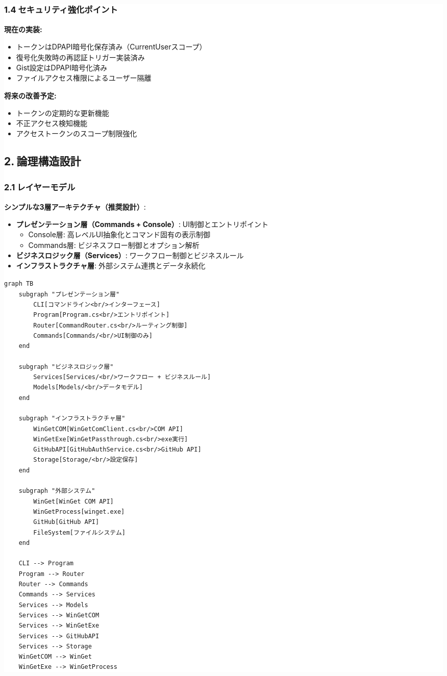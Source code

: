 ### 1.4 セキュリティ強化ポイント

**現在の実装:**
- トークンはDPAPI暗号化保存済み（CurrentUserスコープ）
- 復号化失敗時の再認証トリガー実装済み
- Gist設定はDPAPI暗号化済み
- ファイルアクセス権限によるユーザー隔離

**将来の改善予定:**
- トークンの定期的な更新機能
- 不正アクセス検知機能
- アクセストークンのスコープ制限強化

## 2. 論理構造設計

### 2.1 レイヤーモデル

**シンプルな3層アーキテクチャ（推奨設計）**:

- **プレゼンテーション層（Commands + Console）**: UI制御とエントリポイント
  - Console層: 高レベルUI抽象化とコマンド固有の表示制御
  - Commands層: ビジネスフロー制御とオプション解析
- **ビジネスロジック層（Services）**: ワークフロー制御とビジネスルール
- **インフラストラクチャ層**: 外部システム連携とデータ永続化

```mermaid
graph TB
    subgraph "プレゼンテーション層"
        CLI[コマンドライン<br/>インターフェース]
        Program[Program.cs<br/>エントリポイント]
        Router[CommandRouter.cs<br/>ルーティング制御]
        Commands[Commands/<br/>UI制御のみ]
    end
    
    subgraph "ビジネスロジック層"
        Services[Services/<br/>ワークフロー + ビジネスルール]
        Models[Models/<br/>データモデル]
    end
    
    subgraph "インフラストラクチャ層"
        WinGetCOM[WinGetComClient.cs<br/>COM API]
        WinGetExe[WinGetPassthrough.cs<br/>exe実行]
        GitHubAPI[GitHubAuthService.cs<br/>GitHub API]
        Storage[Storage/<br/>設定保存]
    end
    
    subgraph "外部システム"
        WinGet[WinGet COM API]
        WinGetProcess[winget.exe]
        GitHub[GitHub API]
        FileSystem[ファイルシステム]
    end

    CLI --> Program
    Program --> Router
    Router --> Commands
    Commands --> Services
    Services --> Models
    Services --> WinGetCOM
    Services --> WinGetExe
    Services --> GitHubAPI
    Services --> Storage
    WinGetCOM --> WinGet
    WinGetExe --> WinGetProcess
```